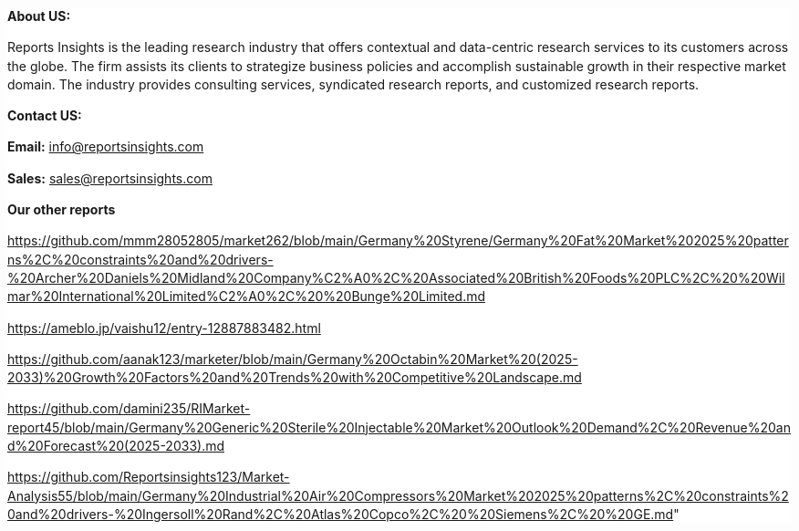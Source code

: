 <strong><strong>About US</strong>:</strong>

Reports Insights is the leading research industry that offers contextual and data-centric research services to its customers across the globe. The firm assists its clients to strategize business policies and accomplish sustainable growth in their respective market domain. The industry provides consulting services, syndicated research reports, and customized research reports.

<strong>Contact US:</strong>

<p class=""""><b>Email:</b> <a href=mailto:info@reportsinsights.com>info@reportsinsights.com</a></p>
<p class=""""><b>Sales:</b> <a href=mailto:sales@reportsinsights.com>sales@reportsinsights.com</a></p>

<strong>Our other reports</strong>

<a href=https://github.com/mmm28052805/market262/blob/main/Germany%20Styrene/Germany%20Fat%20Market%202025%20patterns%2C%20constraints%20and%20drivers-%20Archer%20Daniels%20Midland%20Company%C2%A0%2C%20Associated%20British%20Foods%20PLC%2C%20%20Wilmar%20International%20Limited%C2%A0%2C%20%20Bunge%20Limited.md>https://github.com/mmm28052805/market262/blob/main/Germany%20Styrene/Germany%20Fat%20Market%202025%20patterns%2C%20constraints%20and%20drivers-%20Archer%20Daniels%20Midland%20Company%C2%A0%2C%20Associated%20British%20Foods%20PLC%2C%20%20Wilmar%20International%20Limited%C2%A0%2C%20%20Bunge%20Limited.md</a>

<a href=https://ameblo.jp/vaishu12/entry-12887883482.html>https://ameblo.jp/vaishu12/entry-12887883482.html</a>

<a href=https://github.com/aanak123/marketer/blob/main/Germany%20Octabin%20Market%20(2025-2033)%20Growth%20Factors%20and%20Trends%20with%20Competitive%20Landscape.md>https://github.com/aanak123/marketer/blob/main/Germany%20Octabin%20Market%20(2025-2033)%20Growth%20Factors%20and%20Trends%20with%20Competitive%20Landscape.md</a>

<a href=https://github.com/damini235/RIMarket-report45/blob/main/Germany%20Generic%20Sterile%20Injectable%20Market%20Outlook%20Demand%2C%20Revenue%20and%20Forecast%20(2025-2033).md>https://github.com/damini235/RIMarket-report45/blob/main/Germany%20Generic%20Sterile%20Injectable%20Market%20Outlook%20Demand%2C%20Revenue%20and%20Forecast%20(2025-2033).md</a>

<a href=https://github.com/Reportsinsights123/Market-Analysis55/blob/main/Germany%20Industrial%20Air%20Compressors%20Market%202025%20patterns%2C%20constraints%20and%20drivers-%20Ingersoll%20Rand%2C%20Atlas%20Copco%2C%20%20Siemens%2C%20%20GE.md>https://github.com/Reportsinsights123/Market-Analysis55/blob/main/Germany%20Industrial%20Air%20Compressors%20Market%202025%20patterns%2C%20constraints%20and%20drivers-%20Ingersoll%20Rand%2C%20Atlas%20Copco%2C%20%20Siemens%2C%20%20GE.md</a>"
